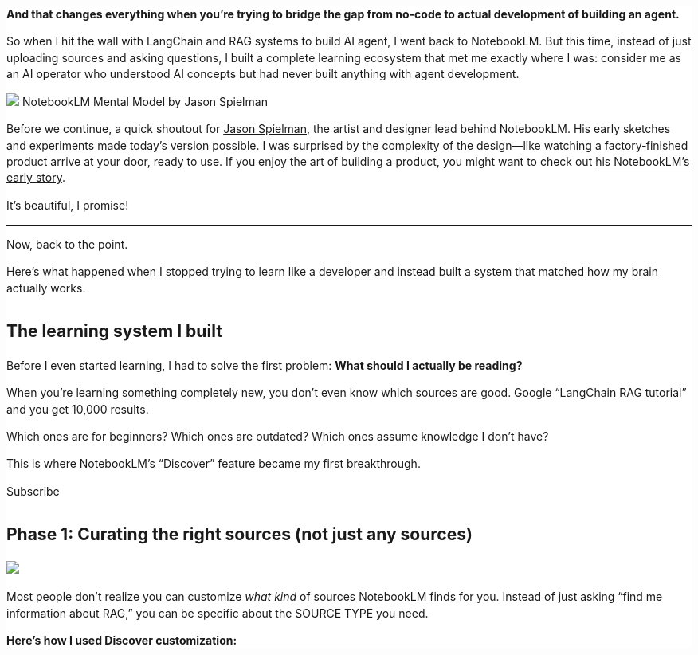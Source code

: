 **And that changes everything when you’re trying to bridge the gap from no-code to actual development of building an agent.**

So when I hit the wall with LangChain and RAG systems to build AI agent, I went back to NotebookLM. But this time, instead of just uploading sources and asking questions, I built a complete learning ecosystem that met me exactly where I was: consider me as an AI operator who understood AI concepts but had never built anything with agent development.

[![](https://substackcdn.com/image/fetch/$s_!8Op9!,w_1456,c_limit,f_auto,q_auto:good,fl_progressive:steep/https%3A%2F%2Fsubstack-post-media.s3.amazonaws.com%2Fpublic%2Fimages%2F8072fee8-4316-47fa-8b1b-fe308bd1830e_2302x1358.png)](https://substackcdn.com/image/fetch/$s_!8Op9!,f_auto,q_auto:good,fl_progressive:steep/https%3A%2F%2Fsubstack-post-media.s3.amazonaws.com%2Fpublic%2Fimages%2F8072fee8-4316-47fa-8b1b-fe308bd1830e_2302x1358.png) NotebookLM Mental Model by Jason Spielman

Before we continue, a quick shoutout for [Jason Spielman](https://x.com/jayspiel_), the artist and designer lead behind NotebookLM. His early sketches and experiments made today’s version possible. I was surprised by the complexity of the design—like watching a factory‑finished product arrive at your door, ready to use. If you enjoy the art of building a product, you might want to check out [his NotebookLM’s early story](https://jasonspielman.com/notebooklm).

It’s beautiful, I promise!

* * *

Now, back to the point.

Here’s what happened when I stopped trying to learn like a developer and instead built a system that matched how my brain actually works.

## The learning system I built

Before I even started learning, I had to solve the first problem: **What should I actually be reading?**

When you’re learning something completely new, you don’t even know which sources are good. Google “LangChain RAG tutorial” and you get 10,000 results.

Which ones are for beginners? Which ones are outdated? Which ones assume knowledge I don’t have?

This is where NotebookLM’s “Discover” feature became my first breakthrough.

Subscribe

## Phase 1: Curating the right sources (not just any sources)

[![](https://substackcdn.com/image/fetch/$s_!dvdy!,w_1456,c_limit,f_auto,q_auto:good,fl_progressive:steep/https%3A%2F%2Fsubstack-post-media.s3.amazonaws.com%2Fpublic%2Fimages%2F13d57726-49f0-4521-8808-d5477fb4f896_2410x1659.jpeg)](https://substackcdn.com/image/fetch/$s_!dvdy!,f_auto,q_auto:good,fl_progressive:steep/https%3A%2F%2Fsubstack-post-media.s3.amazonaws.com%2Fpublic%2Fimages%2F13d57726-49f0-4521-8808-d5477fb4f896_2410x1659.jpeg)

Most people don’t realize you can customize _what kind_ of sources NotebookLM finds for you. Instead of just asking “find me information about RAG,” you can be specific about the SOURCE TYPE you need.

**Here’s how I used Discover customization:**
